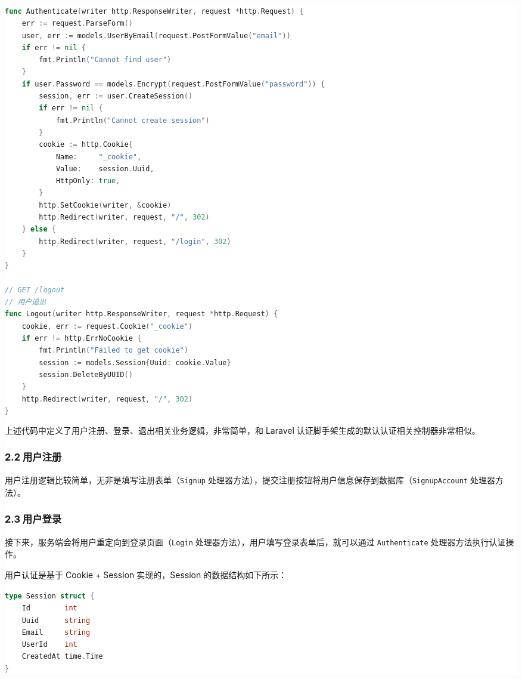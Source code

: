 ```go
func Authenticate(writer http.ResponseWriter, request *http.Request) {
    err := request.ParseForm()
    user, err := models.UserByEmail(request.PostFormValue("email"))
    if err != nil {
        fmt.Println("Cannot find user")
    }
    if user.Password == models.Encrypt(request.PostFormValue("password")) {
        session, err := user.CreateSession()
        if err != nil {
            fmt.Println("Cannot create session")
        }
        cookie := http.Cookie{
            Name:     "_cookie",
            Value:    session.Uuid,
            HttpOnly: true,
        }
        http.SetCookie(writer, &cookie)
        http.Redirect(writer, request, "/", 302)
    } else {
        http.Redirect(writer, request, "/login", 302)
    }
}

// GET /logout
// 用户退出
func Logout(writer http.ResponseWriter, request *http.Request) {
    cookie, err := request.Cookie("_cookie")
    if err != http.ErrNoCookie {
        fmt.Println("Failed to get cookie")
        session := models.Session{Uuid: cookie.Value}
        session.DeleteByUUID()
    }
    http.Redirect(writer, request, "/", 302)
}
```

上述代码中定义了用户注册、登录、退出相关业务逻辑，非常简单，和 Laravel 认证脚手架生成的默认认证相关控制器非常相似。

### 2.2 用户注册

用户注册逻辑比较简单，无非是填写注册表单（`Signup` 处理器方法），提交注册按钮将用户信息保存到数据库（`SignupAccount` 处理器方法）。

### 2.3 用户登录

接下来，服务端会将用户重定向到登录页面（`Login` 处理器方法），用户填写登录表单后，就可以通过 `Authenticate` 处理器方法执行认证操作。

用户认证是基于 Cookie + Session 实现的，Session 的数据结构如下所示：

```go
type Session struct {
    Id        int
    Uuid      string
    Email     string
    UserId    int
    CreatedAt time.Time
}
```
